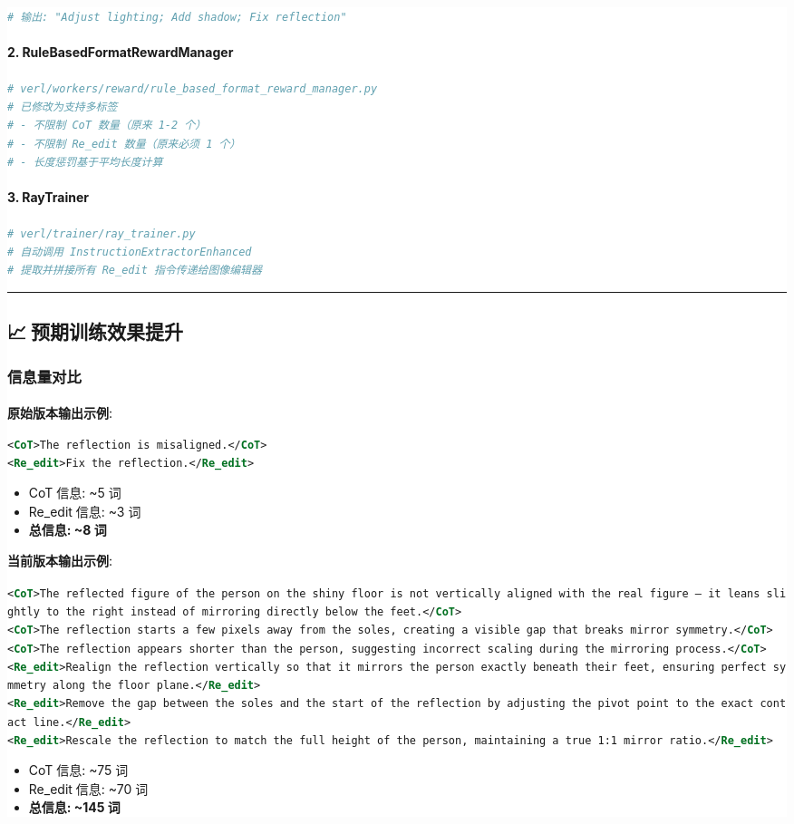 ```python
# 输出: "Adjust lighting; Add shadow; Fix reflection"
```

#### 2. **RuleBasedFormatRewardManager**
```python
# verl/workers/reward/rule_based_format_reward_manager.py
# 已修改为支持多标签
# - 不限制 CoT 数量（原来 1-2 个）
# - 不限制 Re_edit 数量（原来必须 1 个）
# - 长度惩罚基于平均长度计算
```

#### 3. **RayTrainer**
```python
# verl/trainer/ray_trainer.py
# 自动调用 InstructionExtractorEnhanced
# 提取并拼接所有 Re_edit 指令传递给图像编辑器
```

---

## 📈 预期训练效果提升

### **信息量对比**

**原始版本输出示例**:
```xml
<CoT>The reflection is misaligned.</CoT>
<Re_edit>Fix the reflection.</Re_edit>
```
- CoT 信息: ~5 词
- Re_edit 信息: ~3 词
- **总信息: ~8 词**

**当前版本输出示例**:
```xml
<CoT>The reflected figure of the person on the shiny floor is not vertically aligned with the real figure — it leans slightly to the right instead of mirroring directly below the feet.</CoT>
<CoT>The reflection starts a few pixels away from the soles, creating a visible gap that breaks mirror symmetry.</CoT>
<CoT>The reflection appears shorter than the person, suggesting incorrect scaling during the mirroring process.</CoT>
<Re_edit>Realign the reflection vertically so that it mirrors the person exactly beneath their feet, ensuring perfect symmetry along the floor plane.</Re_edit>
<Re_edit>Remove the gap between the soles and the start of the reflection by adjusting the pivot point to the exact contact line.</Re_edit>
<Re_edit>Rescale the reflection to match the full height of the person, maintaining a true 1:1 mirror ratio.</Re_edit>
```
- CoT 信息: ~75 词
- Re_edit 信息: ~70 词
- **总信息: ~145 词**
